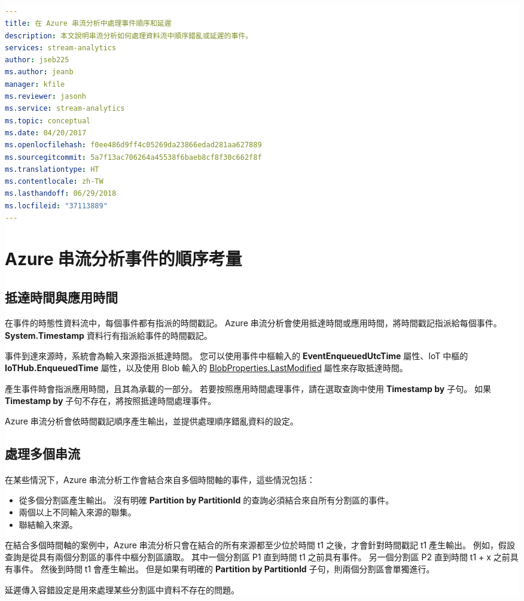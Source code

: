 ```yaml
---
title: 在 Azure 串流分析中處理事件順序和延遲
description: 本文說明串流分析如何處理資料流中順序錯亂或延遲的事件。
services: stream-analytics
author: jseb225
ms.author: jeanb
manager: kfile
ms.reviewer: jasonh
ms.service: stream-analytics
ms.topic: conceptual
ms.date: 04/20/2017
ms.openlocfilehash: f0ee486d9ff4c05269da23866edad281aa627889
ms.sourcegitcommit: 5a7f13ac706264a45538f6baeb8cf8f30c662f8f
ms.translationtype: HT
ms.contentlocale: zh-TW
ms.lasthandoff: 06/29/2018
ms.locfileid: "37113889"
---
```

# <a name="azure-stream-analytics-event-order-considerations"></a>Azure 串流分析事件的順序考量

## <a name="arrival-time-and-application-time"></a>抵達時間與應用時間

在事件的時態性資料流中，每個事件都有指派的時間戳記。 Azure 串流分析會使用抵達時間或應用時間，將時間戳記指派給每個事件。 **System.Timestamp** 資料行有指派給事件的時間戳記。 

事件到達來源時，系統會為輸入來源指派抵達時間。 您可以使用事件中樞輸入的 **EventEnqueuedUtcTime** 屬性、IoT 中樞的 **IoTHub.EnqueuedTime** 屬性，以及使用 Blob 輸入的 [BlobProperties.LastModified](https://docs.microsoft.com/dotnet/api/microsoft.windowsazure.storage.blob.blobproperties.lastmodified?view=azurestorage-8.1.3) 屬性來存取抵達時間。 

產生事件時會指派應用時間，且其為承載的一部分。 若要按照應用時間處理事件，請在選取查詢中使用 **Timestamp by** 子句。 如果 **Timestamp by** 子句不存在，將按照抵達時間處理事件。 

Azure 串流分析會依時間戳記順序產生輸出，並提供處理順序錯亂資料的設定。


## <a name="handling-of-multiple-streams"></a>處理多個串流

在某些情況下，Azure 串流分析工作會結合來自多個時間軸的事件，這些情況包括：

* 從多個分割區產生輸出。 沒有明確 **Partition by PartitionId** 的查詢必須結合來自所有分割區的事件。
* 兩個以上不同輸入來源的聯集。
* 聯結輸入來源。

在結合多個時間軸的案例中，Azure 串流分析只會在結合的所有來源都至少位於時間 t1 之後，才會針對時間戳記 t1 產生輸出。 例如，假設查詢是從具有兩個分割區的事件中樞分割區讀取。 其中一個分割區 P1 直到時間 t1 之前具有事件。 另一個分割區 P2 直到時間 t1 + x 之前具有事件。 然後到時間 t1 會產生輸出。 但是如果有明確的 **Partition by PartitionId** 子句，則兩個分割區會單獨進行。

延遲傳入容錯設定是用來處理某些分割區中資料不存在的問題。
